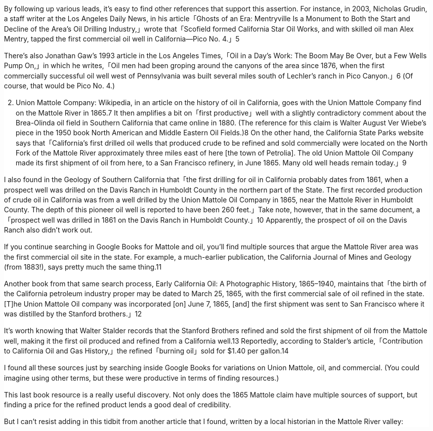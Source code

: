 By following up various leads, it’s easy to find other references that support this assertion. For instance, in 2003, Nicholas Grudin, a staff writer at the Los Angeles Daily News, in his article「Ghosts of an Era: Mentryville Is a Monument to Both the Start and Decline of the Area’s Oil Drilling Industry,」wrote that「Scofield formed California Star Oil Works, and with skilled oil man Alex Mentry, tapped the first commercial oil well in California—Pico No. 4.」5

There’s also Jonathan Gaw’s 1993 article in the Los Angeles Times,「Oil in a Day’s Work: The Boom May Be Over, but a Few Wells Pump On,」in which he writes,「Oil men had been groping around the canyons of the area since 1876, when the first commercially successful oil well west of Pennsylvania was built several miles south of Lechler’s ranch in Pico Canyon.」6 (Of course, that would be Pico No. 4.)

2. Union Mattole Company: Wikipedia, in an article on the history of oil in California, goes with the Union Mattole Company find on the Mattole River in 1865.7 It then amplifies a bit on「first productive」well with a slightly contradictory comment about the Brea-Olinda oil field in Southern California that came online in 1880. (The reference for this claim is Walter August Ver Wiebe’s piece in the 1950 book North American and Middle Eastern Oil Fields.)8 On the other hand, the California State Parks website says that「California’s first drilled oil wells that produced crude to be refined and sold commercially were located on the North Fork of the Mattole River approximately three miles east of here [the town of Petrolia]. The old Union Mattole Oil Company made its first shipment of oil from here, to a San Francisco refinery, in June 1865. Many old well heads remain today.」9

I also found in the Geology of Southern California that「the first drilling for oil in California probably dates from 1861, when a prospect well was drilled on the Davis Ranch in Humboldt County in the northern part of the State. The first recorded production of crude oil in California was from a well drilled by the Union Mattole Oil Company in 1865, near the Mattole River in Humboldt County. The depth of this pioneer oil well is reported to have been 260 feet.」Take note, however, that in the same document, a「prospect well was drilled in 1861 on the Davis Ranch in Humboldt County.」10 Apparently, the prospect of oil on the Davis Ranch also didn’t work out.

If you continue searching in Google Books for Mattole and oil, you’ll find multiple sources that argue the Mattole River area was the first commercial oil site in the state. For example, a much-earlier publication, the California Journal of Mines and Geology (from 1883!), says pretty much the same thing.11

Another book from that same search process, Early California Oil: A Photographic History, 1865–1940, maintains that「the birth of the California petroleum industry proper may be dated to March 25, 1865, with the first commercial sale of oil refined in the state. [T]he Union Mattole Oil company was incorporated [on] June 7, 1865, [and] the first shipment was sent to San Francisco where it was distilled by the Stanford brothers.」12

It’s worth knowing that Walter Stalder records that the Stanford Brothers refined and sold the first shipment of oil from the Mattole well, making it the first oil produced and refined from a California well.13 Reportedly, according to Stalder’s article,「Contribution to California Oil and Gas History,」the refined「burning oil」sold for $1.40 per gallon.14

I found all these sources just by searching inside Google Books for variations on Union Mattole, oil, and commercial. (You could imagine using other terms, but these were productive in terms of finding resources.)

This last book resource is a really useful discovery. Not only does the 1865 Mattole claim have multiple sources of support, but finding a price for the refined product lends a good deal of credibility.

But I can’t resist adding in this tidbit from another article that I found, written by a local historian in the Mattole River valley:
